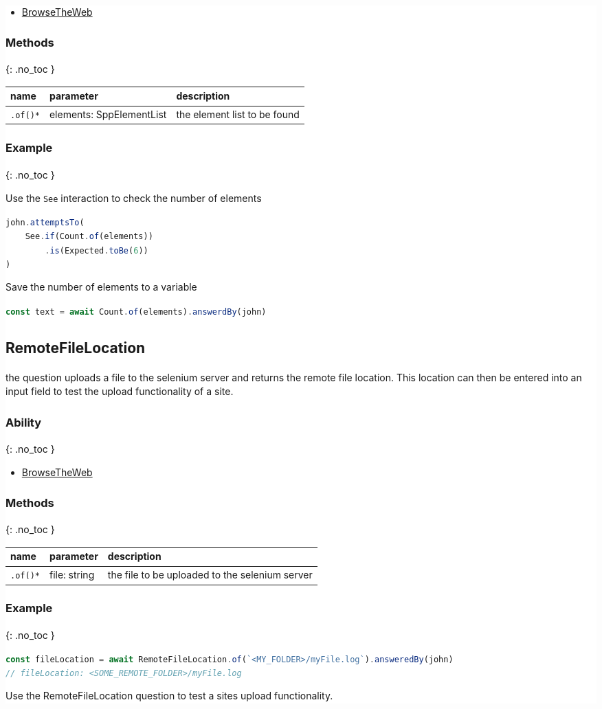 - [BrowseTheWeb](./ABILITIES.md#browsetheweb)

### Methods
{: .no_toc }

| name     | parameter                | description                  |
| :---     | :---                     | :---                         |
| `.of()*` | elements: SppElementList | the element list to be found |

### Example
{: .no_toc }

Use the `See` interaction to check the number of elements

````typescript
john.attemptsTo(
    See.if(Count.of(elements))
        .is(Expected.toBe(6))
)
````

Save the number of elements to a variable

```typescript
const text = await Count.of(elements).answerdBy(john)
```

## RemoteFileLocation

the question uploads a file to the selenium server and returns the remote file location. This location
can then be entered into an input field to test the upload functionality of a site.

### Ability
{: .no_toc }

- [BrowseTheWeb](./ABILITIES.md#browsetheweb)

### Methods
{: .no_toc }

| name     | parameter    | description                                    |
| :---     | :---         | :---                                           |
| `.of()*` | file: string | the file to be uploaded to the selenium server |

### Example
{: .no_toc }

````typescript
const fileLocation = await RemoteFileLocation.of(`<MY_FOLDER>/myFile.log`).answeredBy(john)
// fileLocation: <SOME_REMOTE_FOLDER>/myFile.log
````

Use the RemoteFileLocation question to test a sites upload functionality.
